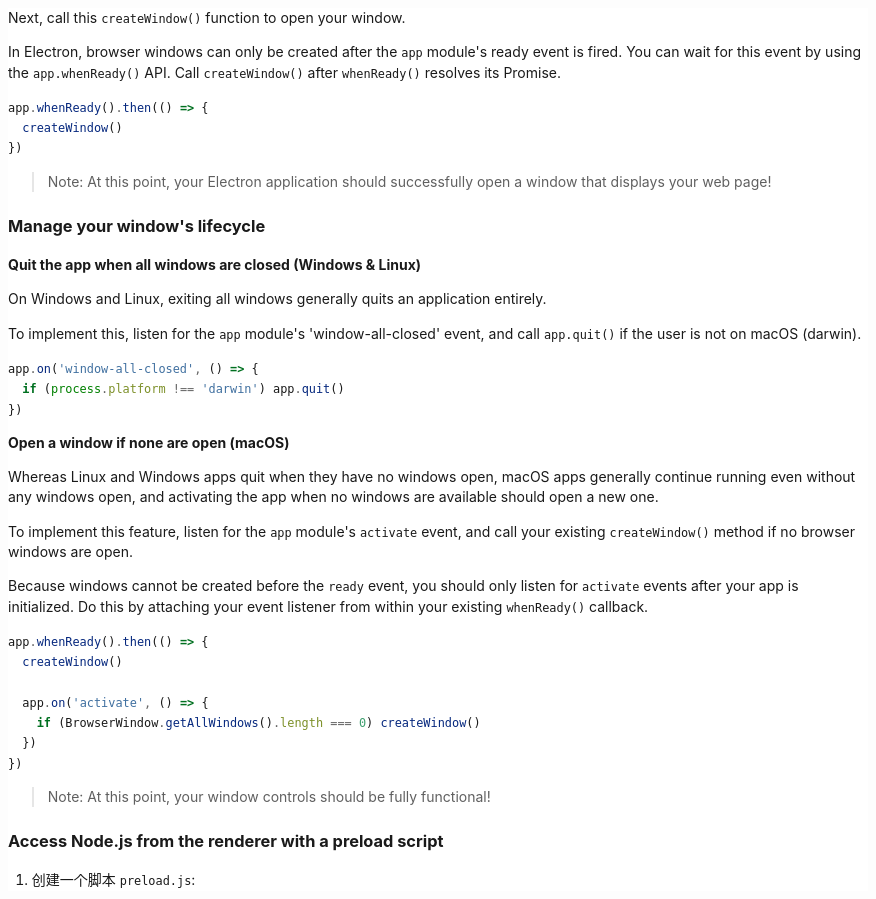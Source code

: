 Next, call this `createWindow()` function to open your window.

In Electron, browser windows can only be created after the `app` module's ready event is fired. You can wait for this event by using the `app.whenReady()` API. Call `createWindow()` after `whenReady()` resolves its Promise.

```js
app.whenReady().then(() => {
  createWindow()
})
```

>Note: At this point, your Electron application should successfully open a window that displays your web page!

### Manage your window's lifecycle

**Quit the app when all windows are closed (Windows & Linux)**

On Windows and Linux, exiting all windows generally quits an application entirely.

To implement this, listen for the `app` module's 'window-all-closed' event, and call `app.quit()` if the user is not on macOS (darwin).

```js
app.on('window-all-closed', () => {
  if (process.platform !== 'darwin') app.quit()
})
```

**Open a window if none are open (macOS)**

Whereas Linux and Windows apps quit when they have no windows open, macOS apps generally continue running even without any windows open, and activating the app when no windows are available should open a new one.

To implement this feature, listen for the `app` module's `activate` event, and call your existing `createWindow()` method if no browser windows are open.

Because windows cannot be created before the `ready` event, you should only listen for `activate` events after your app is initialized. Do this by attaching your event listener from within your existing `whenReady()` callback.

```js
app.whenReady().then(() => {
  createWindow()

  app.on('activate', () => {
    if (BrowserWindow.getAllWindows().length === 0) createWindow()
  })
})
```

>Note: At this point, your window controls should be fully functional!

### Access Node.js from the renderer with a preload script

1. 创建一个脚本 `preload.js`:
